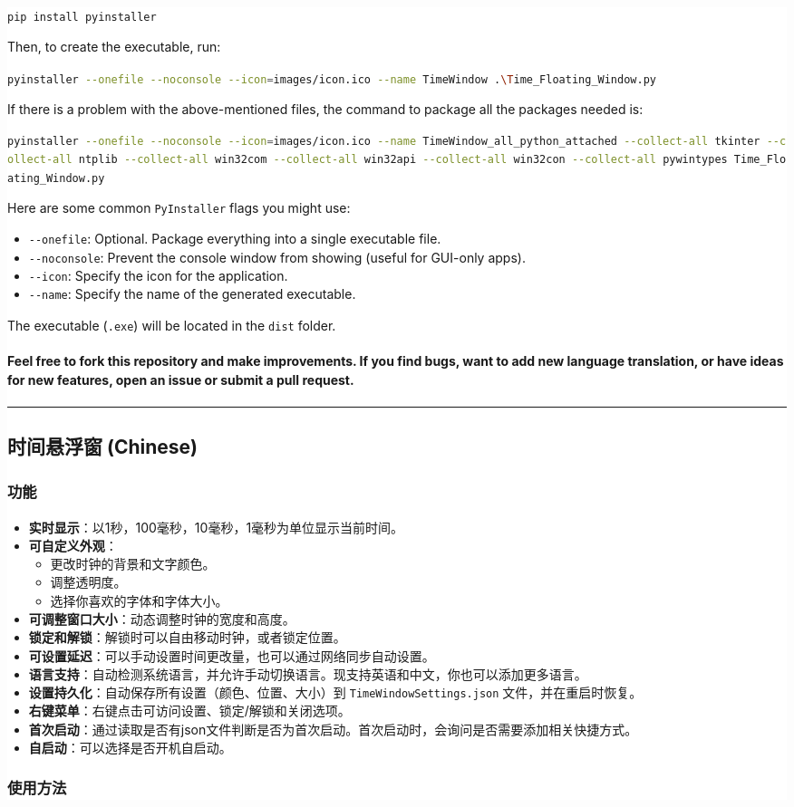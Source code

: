 ```bash
pip install pyinstaller
```

Then, to create the executable, run:

```bash
pyinstaller --onefile --noconsole --icon=images/icon.ico --name TimeWindow .\Time_Floating_Window.py
```

If there is a problem with the above-mentioned files, the command to package all the packages needed is:

```bash
pyinstaller --onefile --noconsole --icon=images/icon.ico --name TimeWindow_all_python_attached --collect-all tkinter --collect-all ntplib --collect-all win32com --collect-all win32api --collect-all win32con --collect-all pywintypes Time_Floating_Window.py
```

Here are some common `PyInstaller` flags you might use:
- `--onefile`: Optional. Package everything into a single executable file.
- `--noconsole`: Prevent the console window from showing (useful for GUI-only apps).
- `--icon`: Specify the icon for the application.
- `--name`: Specify the name of the generated executable.

The executable (`.exe`) will be located in the `dist` folder.


#### Feel free to fork this repository and make improvements. If you find bugs, want to add new language translation, or have ideas for new features, open an issue or submit a pull request.

---

## 时间悬浮窗 (Chinese)

### 功能

- **实时显示**：以1秒，100毫秒，10毫秒，1毫秒为单位显示当前时间。
- **可自定义外观**：
  - 更改时钟的背景和文字颜色。
  - 调整透明度。
  - 选择你喜欢的字体和字体大小。
- **可调整窗口大小**：动态调整时钟的宽度和高度。
- **锁定和解锁**：解锁时可以自由移动时钟，或者锁定位置。
- **可设置延迟**：可以手动设置时间更改量，也可以通过网络同步自动设置。
- **语言支持**：自动检测系统语言，并允许手动切换语言。现支持英语和中文，你也可以添加更多语言。
- **设置持久化**：自动保存所有设置（颜色、位置、大小）到 `TimeWindowSettings.json` 文件，并在重启时恢复。
- **右键菜单**：右键点击可访问设置、锁定/解锁和关闭选项。
- **首次启动**：通过读取是否有json文件判断是否为首次启动。首次启动时，会询问是否需要添加相关快捷方式。
- **自启动**：可以选择是否开机自启动。

### 使用方法
